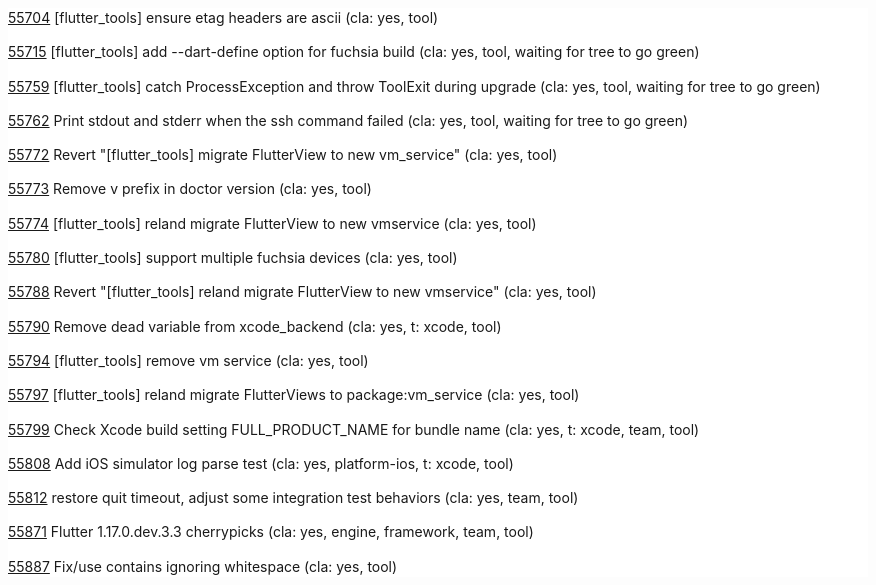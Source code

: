 
[55704](https://github.com/flutter/flutter/pull/55704) [flutter_tools] ensure etag headers are ascii (cla: yes, tool)


[55715](https://github.com/flutter/flutter/pull/55715) [flutter_tools] add --dart-define option for fuchsia build (cla: yes, tool, waiting for tree to go green)


[55759](https://github.com/flutter/flutter/pull/55759) [flutter_tools] catch ProcessException and throw ToolExit during upgrade (cla: yes, tool, waiting for tree to go green)


[55762](https://github.com/flutter/flutter/pull/55762) Print stdout and stderr when the ssh command failed (cla: yes, tool, waiting for tree to go green)


[55772](https://github.com/flutter/flutter/pull/55772) Revert "[flutter_tools] migrate FlutterView to new vm_service" (cla: yes, tool)


[55773](https://github.com/flutter/flutter/pull/55773) Remove v prefix in doctor version (cla: yes, tool)


[55774](https://github.com/flutter/flutter/pull/55774) [flutter_tools] reland migrate FlutterView to new vmservice (cla: yes, tool)


[55780](https://github.com/flutter/flutter/pull/55780) [flutter_tools] support multiple fuchsia devices (cla: yes, tool)


[55788](https://github.com/flutter/flutter/pull/55788) Revert "[flutter_tools] reland migrate FlutterView to new vmservice" (cla: yes, tool)


[55790](https://github.com/flutter/flutter/pull/55790) Remove dead variable from xcode_backend (cla: yes, t: xcode, tool)


[55794](https://github.com/flutter/flutter/pull/55794) [flutter_tools] remove vm service (cla: yes, tool)


[55797](https://github.com/flutter/flutter/pull/55797) [flutter_tools] reland migrate FlutterViews to package:vm_service (cla: yes, tool)


[55799](https://github.com/flutter/flutter/pull/55799) Check Xcode build setting FULL_PRODUCT_NAME for bundle name (cla: yes, t: xcode, team, tool)


[55808](https://github.com/flutter/flutter/pull/55808) Add iOS simulator log parse test (cla: yes, platform-ios, t: xcode, tool)


[55812](https://github.com/flutter/flutter/pull/55812) restore quit timeout, adjust some integration test behaviors (cla: yes, team, tool)


[55871](https://github.com/flutter/flutter/pull/55871) Flutter 1.17.0.dev.3.3 cherrypicks (cla: yes, engine, framework, team, tool)


[55887](https://github.com/flutter/flutter/pull/55887) Fix/use contains ignoring whitespace (cla: yes, tool)
